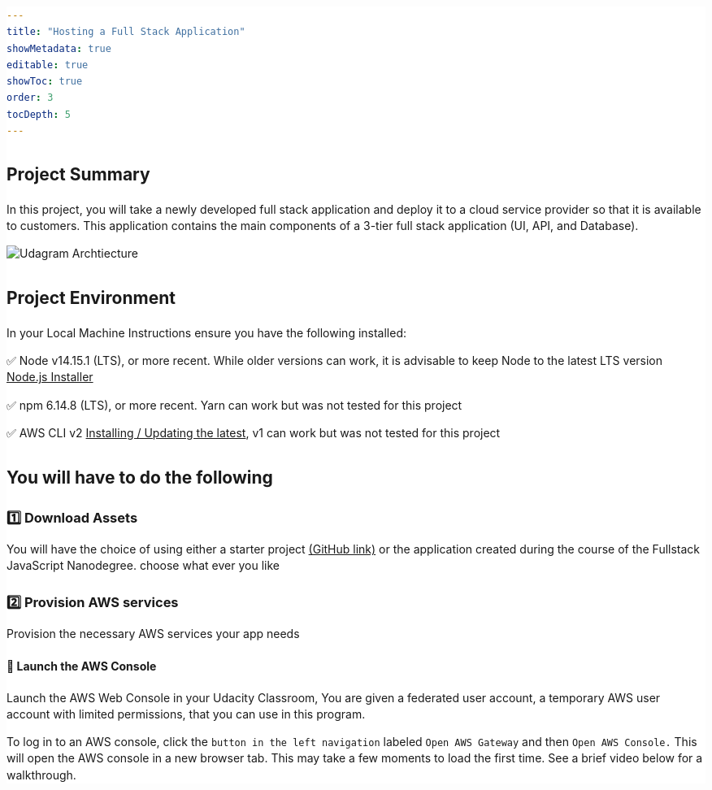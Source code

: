 ```yaml
---
title: "Hosting a Full Stack Application"
showMetadata: true
editable: true
showToc: true
order: 3
tocDepth: 5
---
```


## Project Summary

In this project, you will take a newly developed full stack application and deploy it to a cloud service provider so that it is available to customers. This application contains the main components of a 3-tier full stack application (UI, API, and Database).

![Udagram Archtiecture](/images/udagram-api-hosting.png)

<iframe width="100%" height="400" src="https://www.youtube.com/embed/hNDIf5wELT4" title="YouTube video player" frameborder="0" allow="accelerometer; autoplay; clipboard-write; encrypted-media; gyroscope; picture-in-picture" allowfullscreen></iframe>

## Project Environment

In your Local Machine Instructions ensure you have the following installed:

✅ Node v14.15.1 (LTS), or more recent. While older versions can work, it is advisable to keep Node to the latest LTS version [Node.js Installer](https://nodejs.org/en/download/)

✅ npm 6.14.8 (LTS), or more recent. Yarn can work but was not tested for this project

✅ AWS CLI v2 [Installing / Updating the latest](https://docs.aws.amazon.com/cli/latest/userguide/getting-started-install.html), v1 can work but was not tested for this project

## You will have to do the following

### 1️⃣ Download Assets 

You will have the choice of using either a starter project [(GitHub link)](https://github.com/udacity/nd0067-c4-deployment-process-project-starter) or the application created during the course of the Fullstack JavaScript Nanodegree. choose what ever you like

### 2️⃣  Provision AWS services 

Provision the necessary AWS services your app needs

#### 🚀 Launch the AWS  Console

Launch the AWS Web Console in your Udacity Classroom, You are given a federated user account, a temporary AWS user account with limited permissions, that you can use in this program.

To log in to an AWS console, click the `button in the left navigation` labeled `Open AWS Gateway` and then `Open AWS Console.` This will open the AWS console in a new browser tab. This may take a few moments to load the first time. See a brief video below for a walkthrough.

